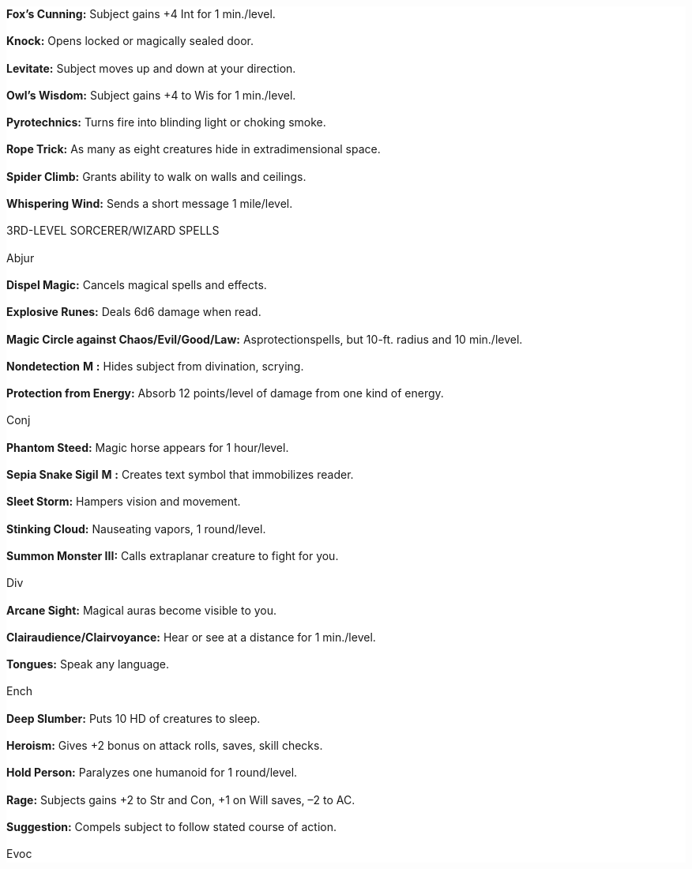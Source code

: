 **Fox’s Cunning:** Subject gains +4 Int for 1 min./level.

**Knock:** Opens locked or magically sealed door.

**Levitate:** Subject moves up and down at your direction.

**Owl’s Wisdom:** Subject gains +4 to Wis for 1 min./level.

**Pyrotechnics:** Turns fire into blinding light or choking smoke.

**Rope Trick:** As many as eight creatures hide in extradimensional space.

**Spider Climb:** Grants ability to walk on walls and ceilings.

**Whispering Wind:** Sends a short message 1 mile/level.

3RD-LEVEL SORCERER/WIZARD SPELLS

Abjur

**Dispel Magic:** Cancels magical spells and effects.

**Explosive Runes:** Deals 6d6 damage when read.

**Magic Circle against Chaos/Evil/Good/Law:** Asprotectionspells, but 10-ft. radius and 10 min./level.

**Nondetection** **M** **:** Hides subject from divination, scrying.

**Protection from Energy:** Absorb 12 points/level of damage from one kind of energy.

Conj

**Phantom Steed:** Magic horse appears for 1 hour/level.

**Sepia Snake Sigil** **M** **:** Creates text symbol that immobilizes reader.

**Sleet Storm:** Hampers vision and movement.

**Stinking Cloud:** Nauseating vapors, 1 round/level.

**Summon Monster III:** Calls extraplanar creature to fight for you.

Div

**Arcane Sight:** Magical auras become visible to you.

**Clairaudience/Clairvoyance:** Hear or see at a distance for 1 min./level.

**Tongues:** Speak any language.

Ench

**Deep Slumber:** Puts 10 HD of creatures to sleep.

**Heroism:** Gives +2 bonus on attack rolls, saves, skill checks.

**Hold Person:** Paralyzes one humanoid for 1 round/level.

**Rage:** Subjects gains +2 to Str and Con, +1 on Will saves, –2 to AC.

**Suggestion:** Compels subject to follow stated course of action.

Evoc
